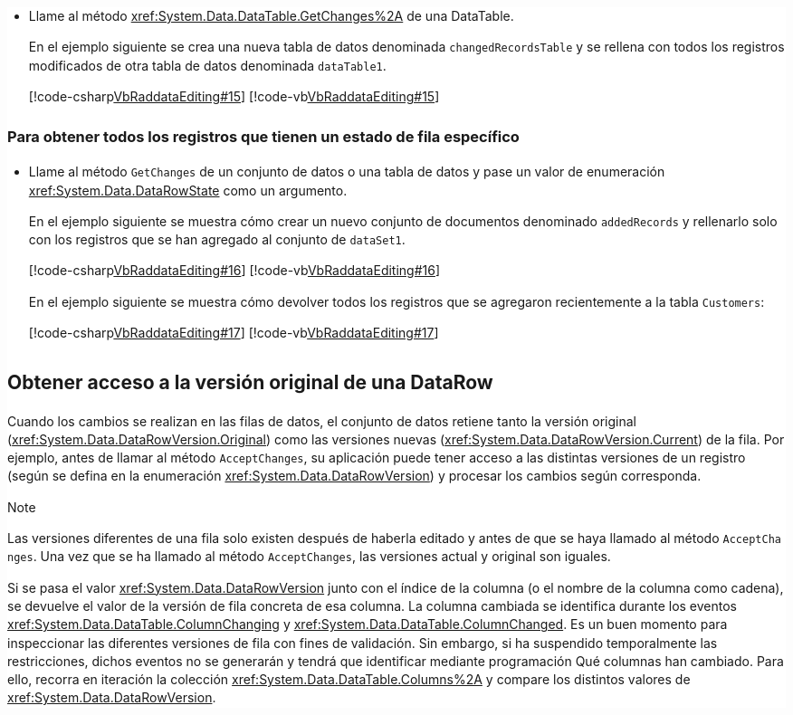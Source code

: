- Llame al método <xref:System.Data.DataTable.GetChanges%2A> de una DataTable.

     En el ejemplo siguiente se crea una nueva tabla de datos denominada `changedRecordsTable` y se rellena con todos los registros modificados de otra tabla de datos denominada `dataTable1`.

     [!code-csharp[VbRaddataEditing#15](../data-tools/codesnippet/CSharp/validate-data-in-datasets_3.cs)]
     [!code-vb[VbRaddataEditing#15](../data-tools/codesnippet/VisualBasic/validate-data-in-datasets_3.vb)]

### <a name="to-get-all-records-that-have-a-specific-row-state"></a>Para obtener todos los registros que tienen un estado de fila específico

- Llame al método `GetChanges` de un conjunto de datos o una tabla de datos y pase un valor de enumeración <xref:System.Data.DataRowState> como un argumento.

     En el ejemplo siguiente se muestra cómo crear un nuevo conjunto de documentos denominado `addedRecords` y rellenarlo solo con los registros que se han agregado al conjunto de `dataSet1`.

     [!code-csharp[VbRaddataEditing#16](../data-tools/codesnippet/CSharp/validate-data-in-datasets_4.cs)]
     [!code-vb[VbRaddataEditing#16](../data-tools/codesnippet/VisualBasic/validate-data-in-datasets_4.vb)]

     En el ejemplo siguiente se muestra cómo devolver todos los registros que se agregaron recientemente a la tabla `Customers`:

     [!code-csharp[VbRaddataEditing#17](../data-tools/codesnippet/CSharp/validate-data-in-datasets_5.cs)]
     [!code-vb[VbRaddataEditing#17](../data-tools/codesnippet/VisualBasic/validate-data-in-datasets_5.vb)]

## <a name="access-the-original-version-of-a-datarow"></a>Obtener acceso a la versión original de una DataRow
Cuando los cambios se realizan en las filas de datos, el conjunto de datos retiene tanto la versión original (<xref:System.Data.DataRowVersion.Original>) como las versiones nuevas (<xref:System.Data.DataRowVersion.Current>) de la fila. Por ejemplo, antes de llamar al método `AcceptChanges`, su aplicación puede tener acceso a las distintas versiones de un registro (según se defina en la enumeración <xref:System.Data.DataRowVersion>) y procesar los cambios según corresponda.

> [!NOTE]
> Las versiones diferentes de una fila solo existen después de haberla editado y antes de que se haya llamado al método `AcceptChanges`. Una vez que se ha llamado al método `AcceptChanges`, las versiones actual y original son iguales.

Si se pasa el valor <xref:System.Data.DataRowVersion> junto con el índice de la columna (o el nombre de la columna como cadena), se devuelve el valor de la versión de fila concreta de esa columna. La columna cambiada se identifica durante los eventos <xref:System.Data.DataTable.ColumnChanging> y <xref:System.Data.DataTable.ColumnChanged>. Es un buen momento para inspeccionar las diferentes versiones de fila con fines de validación. Sin embargo, si ha suspendido temporalmente las restricciones, dichos eventos no se generarán y tendrá que identificar mediante programación Qué columnas han cambiado. Para ello, recorra en iteración la colección <xref:System.Data.DataTable.Columns%2A> y compare los distintos valores de <xref:System.Data.DataRowVersion>.
